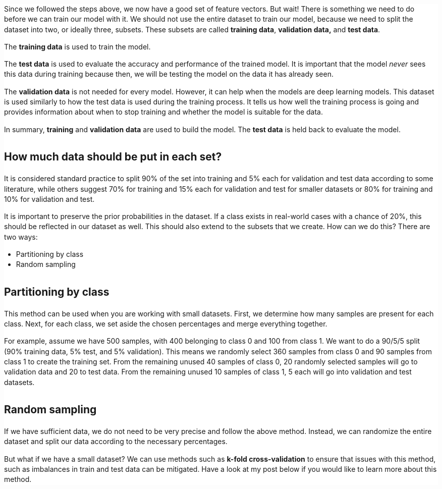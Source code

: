 Since we followed the steps above, we now have a good set of feature vectors. But wait! There is something we need to do before we can train our model with it. We should not use the entire dataset to train our model, because we need to split the dataset into two, or ideally three, subsets. These subsets are called **training data**, **validation data,** and **test data**.

The **training data** is used to train the model.

The **test data** is used to evaluate the accuracy and performance of the trained model. It is important that the model *never* sees this data during training because then, we will be testing the model on the data it has already seen.

The **validation data** is not needed for every model. However, it can help when the models are deep learning models. This dataset is used similarly to how the test data is used during the training process. It tells us how well the training process is going and provides information about when to stop training and whether the model is suitable for the data.

In summary, **training** and **validation** **data** are used to build the model. The **test data** is held back to evaluate the model.

## How much data should be put in each set?

It is considered standard practice to split 90% of the set into training and 5% each for validation and test data according to some literature, while others suggest 70% for training and 15% each for validation and test for smaller datasets or 80% for training and 10% for validation and test.

It is important to preserve the prior probabilities in the dataset. If a class exists in real-world cases with a chance of 20%, this should be reflected in our dataset as well. This should also extend to the subsets that we create. How can we do this? There are two ways:

* Partitioning by class
* Random sampling

## Partitioning by class

This method can be used when you are working with small datasets. First, we determine how many samples are present for each class. Next, for each class, we set aside the chosen percentages and merge everything together.

For example, assume we have 500 samples, with 400 belonging to class 0 and 100 from class 1. We want to do a 90/5/5 split (90% training data, 5% test, and 5% validation). This means we randomly select 360 samples from class 0 and 90 samples from class 1 to create the training set. From the remaining unused 40 samples of class 0, 20 randomly selected samples will go to validation data and 20 to test data. From the remaining unused 10 samples of class 1, 5 each will go into validation and test datasets.

## Random sampling

If we have sufficient data, we do not need to be very precise and follow the above method. Instead, we can randomize the entire dataset and split our data according to the necessary percentages.

But what if we have a small dataset? We can use methods such as **k-fold cross-validation** to ensure that issues with this method, such as imbalances in train and test data can be mitigated. Have a look at my post below if you would like to learn more about this method.
